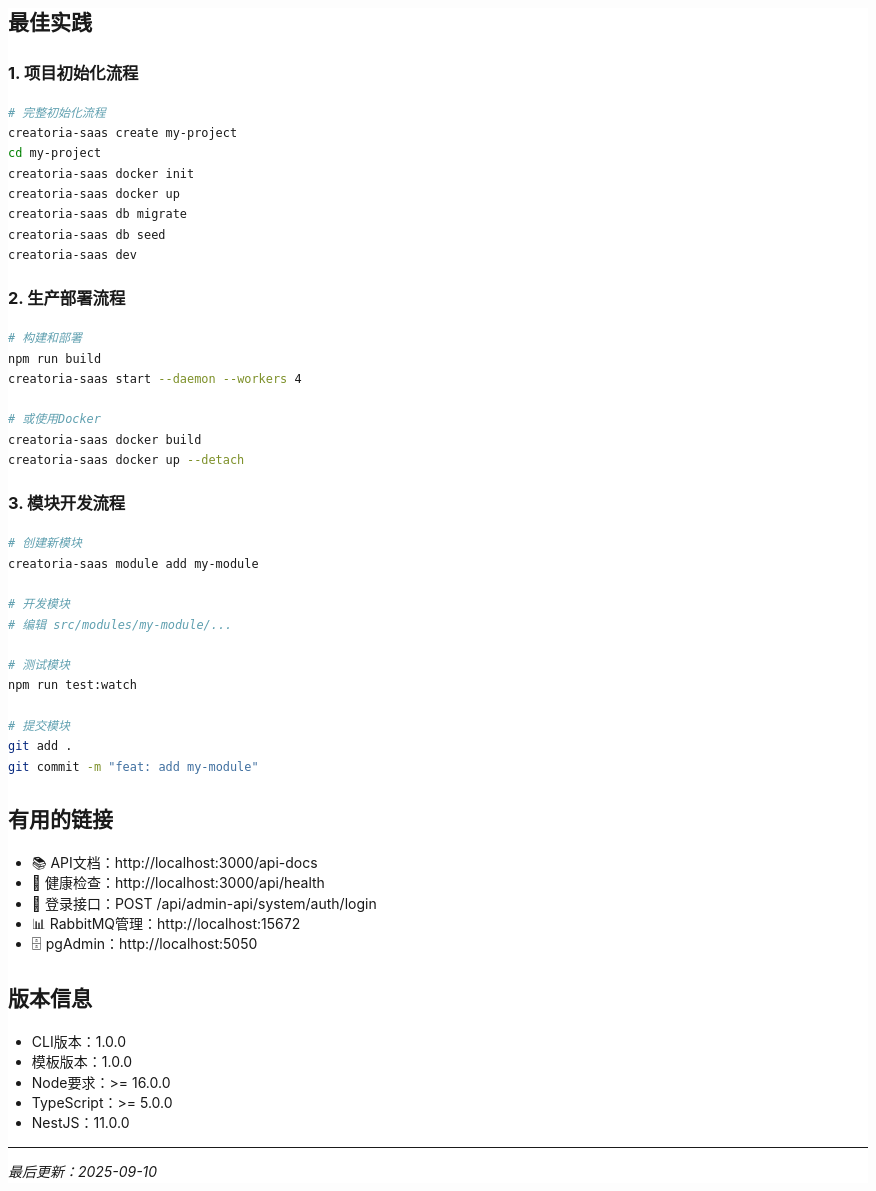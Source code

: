 ## 最佳实践

### 1. 项目初始化流程
```bash
# 完整初始化流程
creatoria-saas create my-project
cd my-project
creatoria-saas docker init
creatoria-saas docker up
creatoria-saas db migrate
creatoria-saas db seed
creatoria-saas dev
```

### 2. 生产部署流程
```bash
# 构建和部署
npm run build
creatoria-saas start --daemon --workers 4

# 或使用Docker
creatoria-saas docker build
creatoria-saas docker up --detach
```

### 3. 模块开发流程
```bash
# 创建新模块
creatoria-saas module add my-module

# 开发模块
# 编辑 src/modules/my-module/...

# 测试模块
npm run test:watch

# 提交模块
git add .
git commit -m "feat: add my-module"
```

## 有用的链接

- 📚 API文档：http://localhost:3000/api-docs
- 🏥 健康检查：http://localhost:3000/api/health
- 🔑 登录接口：POST /api/admin-api/system/auth/login
- 📊 RabbitMQ管理：http://localhost:15672
- 🗄️ pgAdmin：http://localhost:5050

## 版本信息

- CLI版本：1.0.0
- 模板版本：1.0.0
- Node要求：>= 16.0.0
- TypeScript：>= 5.0.0
- NestJS：11.0.0

---

*最后更新：2025-09-10*